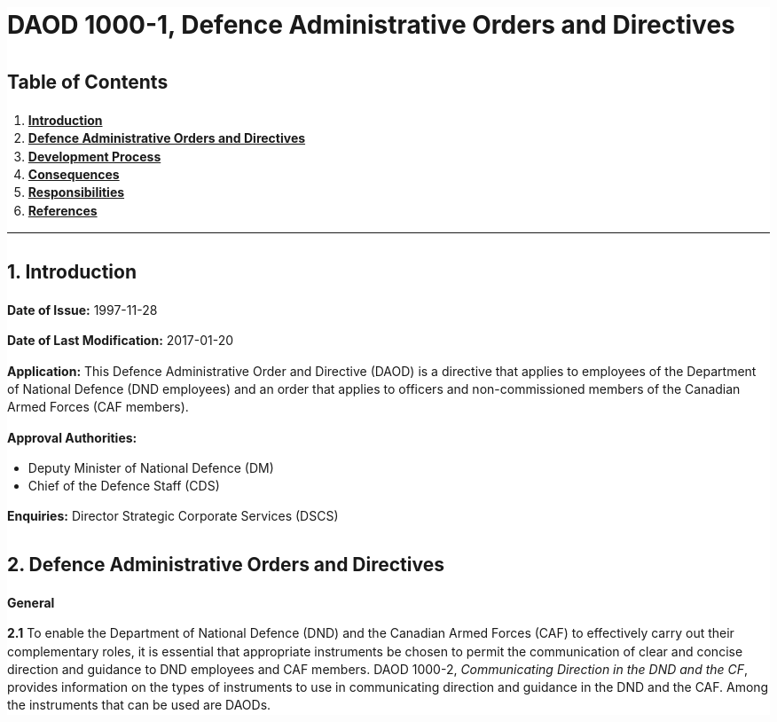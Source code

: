 DAOD 1000-1, Defence Administrative Orders and Directives
=========================================================

Table of Contents
-----------------

1.  **[Introduction](https://www.canada.ca/en/department-national-defence/corporate/policies-standards/defence-administrative-orders-directives/1000-series/1000/1000-1-defence-administrative-orders-directives.html#int)**
2.  **[Defence Administrative Orders and Directives](https://www.canada.ca/en/department-national-defence/corporate/policies-standards/defence-administrative-orders-directives/1000-series/1000/1000-1-defence-administrative-orders-directives.html#daod)**
3.  **[Development Process](https://www.canada.ca/en/department-national-defence/corporate/policies-standards/defence-administrative-orders-directives/1000-series/1000/1000-1-defence-administrative-orders-directives.html#dp)**
4.  **[Consequences](https://www.canada.ca/en/department-national-defence/corporate/policies-standards/defence-administrative-orders-directives/1000-series/1000/1000-1-defence-administrative-orders-directives.html#con)**
5.  **[Responsibilities](https://www.canada.ca/en/department-national-defence/corporate/policies-standards/defence-administrative-orders-directives/1000-series/1000/1000-1-defence-administrative-orders-directives.html#res)**
6.  **[References](https://www.canada.ca/en/department-national-defence/corporate/policies-standards/defence-administrative-orders-directives/1000-series/1000/1000-1-defence-administrative-orders-directives.html#ref)**

* * *

1\. Introduction
----------------

**Date of Issue:** 1997-11-28

**Date of Last Modification:** 2017-01-20

**Application:** This Defence Administrative Order and Directive (DAOD) is a directive that applies to employees of the Department of National Defence (DND employees) and an order that applies to officers and non-commissioned members of the Canadian Armed Forces (CAF members).

**Approval Authorities:**

*   Deputy Minister of National Defence (DM)
*   Chief of the Defence Staff (CDS)

**Enquiries:** Director Strategic Corporate Services (DSCS)

2\. Defence Administrative Orders and Directives
------------------------------------------------

**General**

**2.1** To enable the Department of National Defence (DND) and the Canadian Armed Forces (CAF) to effectively carry out their complementary roles, it is essential that appropriate instruments be chosen to permit the communication of clear and concise direction and guidance to DND employees and CAF members. DAOD 1000-2, _Communicating Direction in the DND and the CF_, provides information on the types of instruments to use in communicating direction and guidance in the DND and the CAF. Among the instruments that can be used are DAODs.
